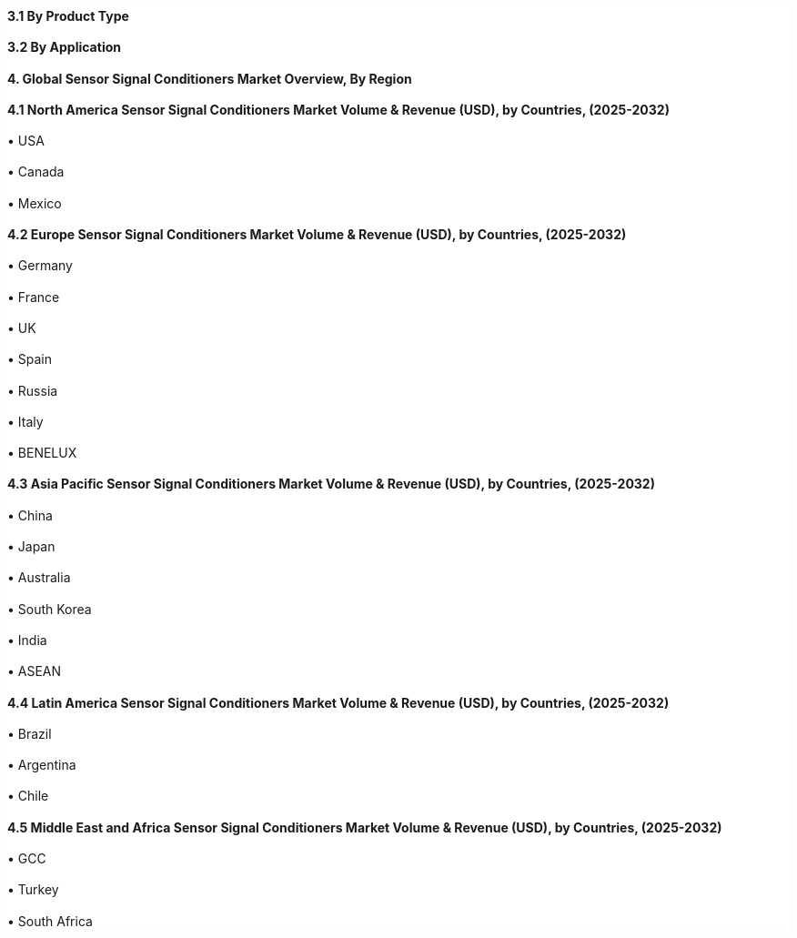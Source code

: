 <strong>3.1 By Product Type</strong>

<strong>3.2 By Application</strong>

<strong>4. Global Sensor Signal Conditioners Market Overview, By Region</strong>

<strong>4.1 North America Sensor Signal Conditioners Market Volume &amp; Revenue (USD), by Countries, (2025-2032)</strong>

• USA

• Canada

• Mexico

<strong>4.2 Europe Sensor Signal Conditioners Market Volume &amp; Revenue (USD), by Countries, (2025-2032)</strong>

• Germany

• France

• UK

• Spain

• Russia

• Italy

• BENELUX

<strong>4.3 Asia Pacific Sensor Signal Conditioners Market Volume &amp; Revenue (USD), by Countries, (2025-2032)</strong>

• China

• Japan

• Australia

• South Korea

• India

• ASEAN

<strong>4.4 Latin America Sensor Signal Conditioners Market Volume &amp; Revenue (USD), by Countries, (2025-2032)</strong>

• Brazil

• Argentina

• Chile

<strong>4.5 Middle East and Africa Sensor Signal Conditioners Market Volume &amp; Revenue (USD), by Countries, (2025-2032)</strong>

• GCC

• Turkey

• South Africa
